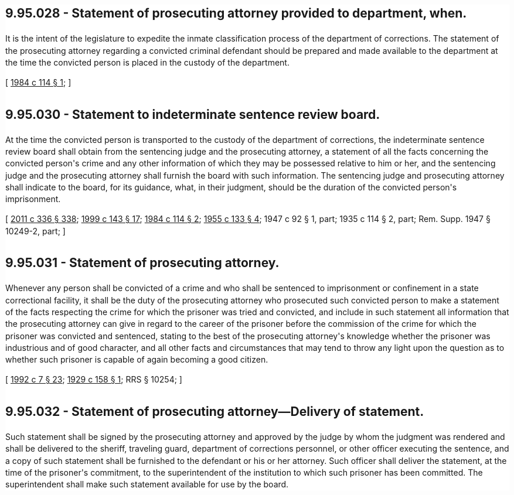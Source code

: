## 9.95.028 - Statement of prosecuting attorney provided to department, when.
It is the intent of the legislature to expedite the inmate classification process of the department of corrections. The statement of the prosecuting attorney regarding a convicted criminal defendant should be prepared and made available to the department at the time the convicted person is placed in the custody of the department.

\[ [1984 c 114 § 1](http://leg.wa.gov/CodeReviser/documents/sessionlaw/1984c114.pdf?cite=1984%20c%20114%20§%201); \]

## 9.95.030 - Statement to indeterminate sentence review board.
At the time the convicted person is transported to the custody of the department of corrections, the indeterminate sentence review board shall obtain from the sentencing judge and the prosecuting attorney, a statement of all the facts concerning the convicted person's crime and any other information of which they may be possessed relative to him or her, and the sentencing judge and the prosecuting attorney shall furnish the board with such information. The sentencing judge and prosecuting attorney shall indicate to the board, for its guidance, what, in their judgment, should be the duration of the convicted person's imprisonment.

\[ [2011 c 336 § 338](http://lawfilesext.leg.wa.gov/biennium/2011-12/Pdf/Bills/Session%20Laws/Senate/5045.SL.pdf?cite=2011%20c%20336%20§%20338); [1999 c 143 § 17](http://lawfilesext.leg.wa.gov/biennium/1999-00/Pdf/Bills/Session%20Laws/House/1142.SL.pdf?cite=1999%20c%20143%20§%2017); [1984 c 114 § 2](http://leg.wa.gov/CodeReviser/documents/sessionlaw/1984c114.pdf?cite=1984%20c%20114%20§%202); [1955 c 133 § 4](http://leg.wa.gov/CodeReviser/documents/sessionlaw/1955c133.pdf?cite=1955%20c%20133%20§%204); 1947 c 92 § 1, part; 1935 c 114 § 2, part; Rem. Supp. 1947 § 10249-2, part; \]

## 9.95.031 - Statement of prosecuting attorney.
Whenever any person shall be convicted of a crime and who shall be sentenced to imprisonment or confinement in a state correctional facility, it shall be the duty of the prosecuting attorney who prosecuted such convicted person to make a statement of the facts respecting the crime for which the prisoner was tried and convicted, and include in such statement all information that the prosecuting attorney can give in regard to the career of the prisoner before the commission of the crime for which the prisoner was convicted and sentenced, stating to the best of the prosecuting attorney's knowledge whether the prisoner was industrious and of good character, and all other facts and circumstances that may tend to throw any light upon the question as to whether such prisoner is capable of again becoming a good citizen.

\[ [1992 c 7 § 23](http://lawfilesext.leg.wa.gov/biennium/1991-92/Pdf/Bills/Session%20Laws/House/2263-S.SL.pdf?cite=1992%20c%207%20§%2023); [1929 c 158 § 1](http://leg.wa.gov/CodeReviser/documents/sessionlaw/1929c158.pdf?cite=1929%20c%20158%20§%201); RRS § 10254; \]

## 9.95.032 - Statement of prosecuting attorney—Delivery of statement.
Such statement shall be signed by the prosecuting attorney and approved by the judge by whom the judgment was rendered and shall be delivered to the sheriff, traveling guard, department of corrections personnel, or other officer executing the sentence, and a copy of such statement shall be furnished to the defendant or his or her attorney. Such officer shall deliver the statement, at the time of the prisoner's commitment, to the superintendent of the institution to which such prisoner has been committed. The superintendent shall make such statement available for use by the board.

